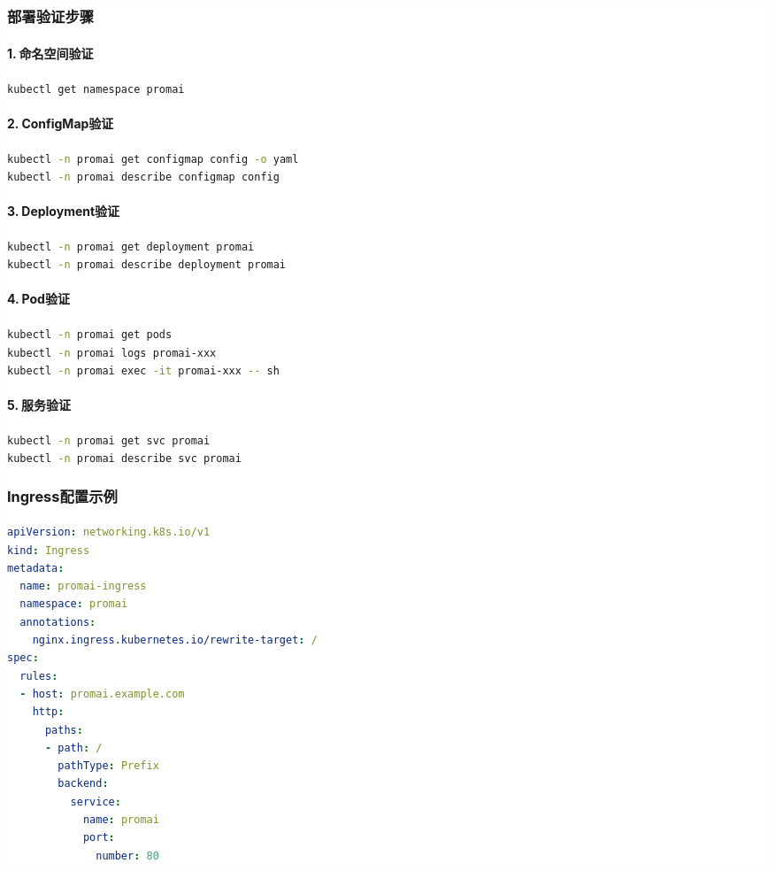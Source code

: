### 部署验证步骤

#### 1. 命名空间验证
```bash
kubectl get namespace promai
```

#### 2. ConfigMap验证
```bash
kubectl -n promai get configmap config -o yaml
kubectl -n promai describe configmap config
```

#### 3. Deployment验证
```bash
kubectl -n promai get deployment promai
kubectl -n promai describe deployment promai
```

#### 4. Pod验证
```bash
kubectl -n promai get pods
kubectl -n promai logs promai-xxx
kubectl -n promai exec -it promai-xxx -- sh
```

#### 5. 服务验证
```bash
kubectl -n promai get svc promai
kubectl -n promai describe svc promai
```

### Ingress配置示例

```yaml
apiVersion: networking.k8s.io/v1
kind: Ingress
metadata:
  name: promai-ingress
  namespace: promai
  annotations:
    nginx.ingress.kubernetes.io/rewrite-target: /
spec:
  rules:
  - host: promai.example.com
    http:
      paths:
      - path: /
        pathType: Prefix
        backend:
          service:
            name: promai
            port:
              number: 80
```
